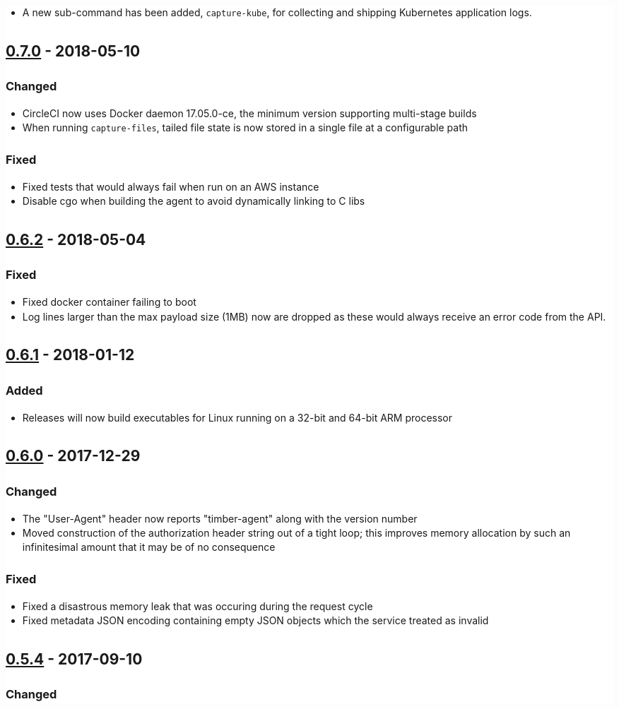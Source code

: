   - A new sub-command has been added, `capture-kube`, for collecting and
    shipping Kubernetes application logs.

## [0.7.0] - 2018-05-10

### Changed

  - CircleCI now uses Docker daemon 17.05.0-ce, the minimum version supporting multi-stage builds
  - When running `capture-files`, tailed file state is now stored in a single file at a
    configurable path

### Fixed

  - Fixed tests that would always fail when run on an AWS instance
  - Disable cgo when building the agent to avoid dynamically linking to C libs

## [0.6.2] - 2018-05-04

### Fixed

  - Fixed docker container failing to boot
  - Log lines larger than the max payload size (1MB) now are dropped as these would always receive
    an error code from the API.

## [0.6.1] - 2018-01-12

### Added

  - Releases will now build executables for Linux running on a 32-bit and 64-bit
    ARM processor

## [0.6.0] - 2017-12-29

### Changed

  - The "User-Agent" header now reports "timber-agent" along with the version
    number
  - Moved construction of the authorization header string out of a tight loop;
    this improves memory allocation by such an infinitesimal amount that it
    may be of no consequence

### Fixed

  - Fixed a disastrous memory leak that was occuring during the request cycle
  - Fixed metadata JSON encoding containing empty JSON objects which the service
    treated as invalid

## [0.5.4] - 2017-09-10
### Changed


[Unreleased]: https://github.com/timberio/agent/compare/v0.8.3...HEAD
[0.8.3]: https://github.com/timberio/agent/compare/v0.8.2...v0.8.3
[0.8.2]: https://github.com/timberio/agent/compare/v0.8.1...v0.8.2
[0.8.1]: https://github.com/timberio/agent/compare/v0.8.0...v0.8.1
[0.8.0]: https://github.com/timberio/agent/compare/v0.7.0...v0.8.0
[0.7.0]: https://github.com/timberio/agent/compare/v0.6.2...v0.7.0
[0.6.2]: https://github.com/timberio/agent/compare/v0.6.1...v0.6.2
[0.6.1]: https://github.com/timberio/agent/compare/v0.6.0...v0.6.1
[0.6.0]: https://github.com/timberio/agent/compare/v0.5.4...v0.6.0
[0.5.4]: https://github.com/timberio/agent/compare/v0.5.3...v0.5.4
[0.5.3]: https://github.com/timberio/agent/compare/v0.5.2...v0.5.3
[0.5.2]: https://github.com/timberio/agent/compare/v0.5.1...v0.5.2
[0.5.1]: https://github.com/timberio/agent/compare/v0.5.0...v0.5.1
[0.5.0]: https://github.com/timberio/agent/compare/v0.4.1...v0.5.0
[0.4.1]: https://github.com/timberio/agent/compare/v0.4.0...v0.4.1
[0.4.0]: https://github.com/timberio/agent/compare/v0.3.0...v0.4.0
[0.3.0]: https://github.com/timberio/agent/compare/v0.2.1...v0.3.0
[0.2.1]: https://github.com/timberio/agent/compare/v0.2.0...v0.2.1
[0.2.0]: https://github.com/timberio/agent/compare/v0.1.4...v0.2.0
[0.1.4]: https://github.com/timberio/agent/compare/v0.1.3...v0.1.4
[0.1.3]: https://github.com/timberio/agent/compare/v0.1.2...v0.1.3
[0.1.2]: https://github.com/timberio/agent/compare/v0.1.1...v0.1.2
[0.1.1]: https://github.com/timberio/agent/compare/v0.1.0...v0.1.1
[0.1.0]: https://github.com/timberio/agent/compare/v0.0.2...v0.1.0
[0.0.2]: https://github.com/timberio/agent/compare/v0.0.1...v0.0.2